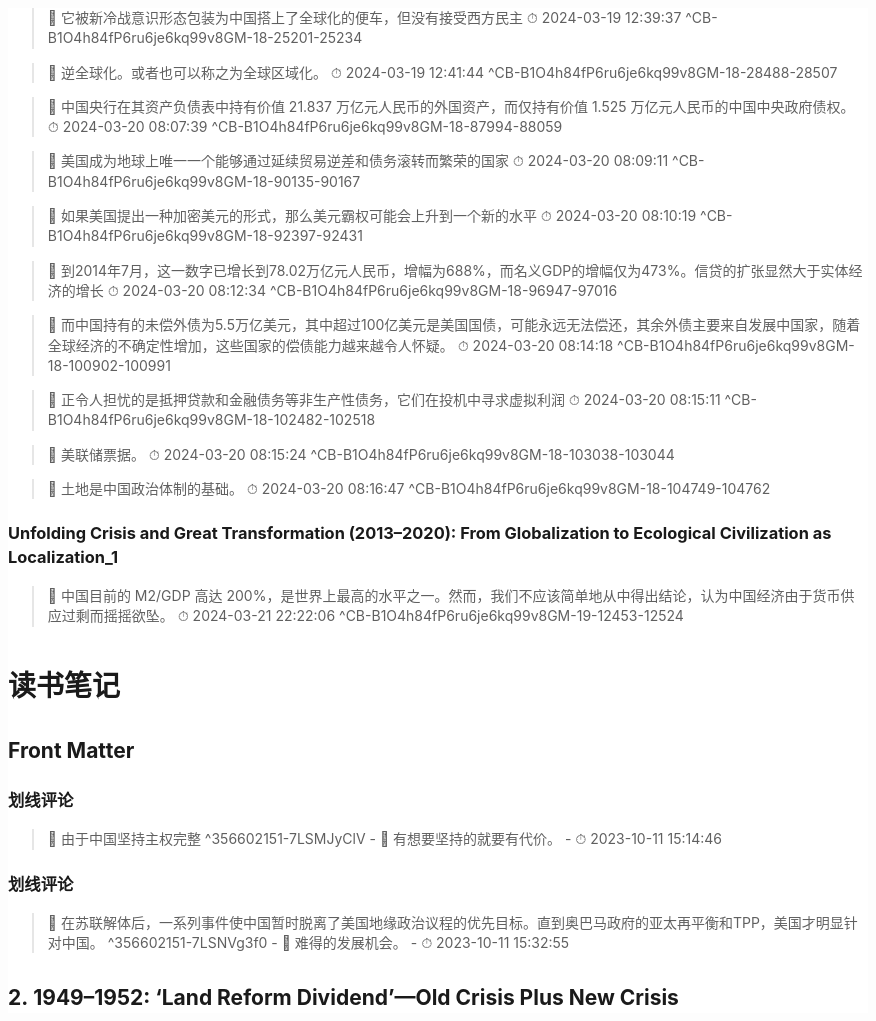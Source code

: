 > 📌 它被新冷战意识形态包装为中国搭上了全球化的便车，但没有接受西方民主 
> ⏱ 2024-03-19 12:39:37 ^CB-B1O4h84fP6ru6je6kq99v8GM-18-25201-25234

> 📌 逆全球化。或者也可以称之为全球区域化。 
> ⏱ 2024-03-19 12:41:44 ^CB-B1O4h84fP6ru6je6kq99v8GM-18-28488-28507

> 📌 中国央行在其资产负债表中持有价值 21.837 万亿元人民币的外国资产，而仅持有价值 1.525 万亿元人民币的中国中央政府债权。 
> ⏱ 2024-03-20 08:07:39 ^CB-B1O4h84fP6ru6je6kq99v8GM-18-87994-88059

> 📌 美国成为地球上唯一一个能够通过延续贸易逆差和债务滚转而繁荣的国家 
> ⏱ 2024-03-20 08:09:11 ^CB-B1O4h84fP6ru6je6kq99v8GM-18-90135-90167

> 📌 如果美国提出一种加密美元的形式，那么美元霸权可能会上升到一个新的水平 
> ⏱ 2024-03-20 08:10:19 ^CB-B1O4h84fP6ru6je6kq99v8GM-18-92397-92431

> 📌 到2014年7月，这一数字已增长到78.02万亿元人民币，增幅为688%，而名义GDP的增幅仅为473%。信贷的扩张显然大于实体经济的增长 
> ⏱ 2024-03-20 08:12:34 ^CB-B1O4h84fP6ru6je6kq99v8GM-18-96947-97016

> 📌 而中国持有的未偿外债为5.5万亿美元，其中超过100亿美元是美国国债，可能永远无法偿还，其余外债主要来自发展中国家，随着全球经济的不确定性增加，这些国家的偿债能力越来越令人怀疑。 
> ⏱ 2024-03-20 08:14:18 ^CB-B1O4h84fP6ru6je6kq99v8GM-18-100902-100991

> 📌 正令人担忧的是抵押贷款和金融债务等非生产性债务，它们在投机中寻求虚拟利润 
> ⏱ 2024-03-20 08:15:11 ^CB-B1O4h84fP6ru6je6kq99v8GM-18-102482-102518

> 📌 美联储票据。 
> ⏱ 2024-03-20 08:15:24 ^CB-B1O4h84fP6ru6je6kq99v8GM-18-103038-103044

> 📌 土地是中国政治体制的基础。 
> ⏱ 2024-03-20 08:16:47 ^CB-B1O4h84fP6ru6je6kq99v8GM-18-104749-104762

### Unfolding Crisis and Great Transformation (2013–2020): From Globalization to Ecological Civilization as Localization_1

> 📌 中国目前的 M2/GDP 高达 200%，是世界上最高的水平之一。然而，我们不应该简单地从中得出结论，认为中国经济由于货币供应过剩而摇摇欲坠。 
> ⏱ 2024-03-21 22:22:06 ^CB-B1O4h84fP6ru6je6kq99v8GM-19-12453-12524

# 读书笔记

## Front Matter

### 划线评论
> 📌 由于中国坚持主权完整  ^356602151-7LSMJyClV
    - 💭 有想要坚持的就要有代价。
    - ⏱ 2023-10-11 15:14:46

### 划线评论
> 📌 在苏联解体后，一系列事件使中国暂时脱离了美国地缘政治议程的优先目标。直到奥巴马政府的亚太再平衡和TPP，美国才明显针对中国。  ^356602151-7LSNVg3f0
    - 💭 难得的发展机会。
    - ⏱ 2023-10-11 15:32:55
   
## 2. 1949–1952: ‘Land Reform Dividend’—Old Crisis Plus New Crisis
